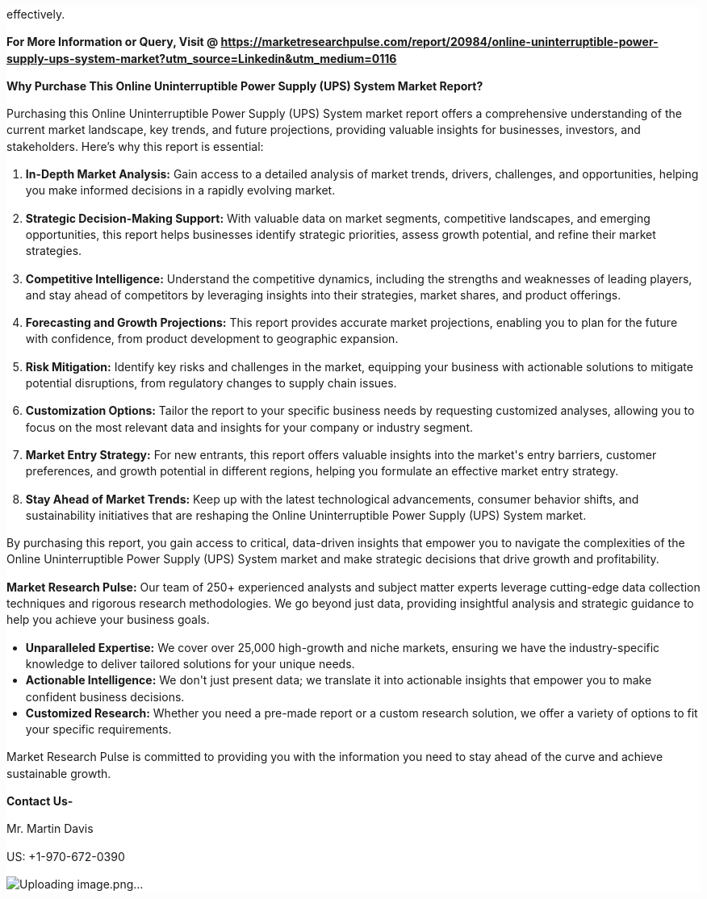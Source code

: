 effectively.</p><p><strong>For More Information or Query, Visit @&nbsp;<a href="https://marketresearchpulse.com/report/20984/online-uninterruptible-power-supply-ups-system-market?utm_source=Linkedin&utm_medium=0116">https://marketresearchpulse.com/report/20984/online-uninterruptible-power-supply-ups-system-market?utm_source=Linkedin&utm_medium=0116</a></strong></p><p><strong>Why Purchase This Online Uninterruptible Power Supply (UPS) System Market Report?</strong></p><p>Purchasing this Online Uninterruptible Power Supply (UPS) System market report offers a comprehensive understanding of the current market landscape, key trends, and future projections, providing valuable insights for businesses, investors, and stakeholders. Here&rsquo;s why this report is essential:</p><ol><li><p><strong>In-Depth Market Analysis:</strong> Gain access to a detailed analysis of market trends, drivers, challenges, and opportunities, helping you make informed decisions in a rapidly evolving market.</p></li><li><p><strong>Strategic Decision-Making Support:</strong> With valuable data on market segments, competitive landscapes, and emerging opportunities, this report helps businesses identify strategic priorities, assess growth potential, and refine their market strategies.</p></li><li><p><strong>Competitive Intelligence:</strong> Understand the competitive dynamics, including the strengths and weaknesses of leading players, and stay ahead of competitors by leveraging insights into their strategies, market shares, and product offerings.</p></li><li><p><strong>Forecasting and Growth Projections:</strong> This report provides accurate market projections, enabling you to plan for the future with confidence, from product development to geographic expansion.</p></li><li><p><strong>Risk Mitigation:</strong> Identify key risks and challenges in the market, equipping your business with actionable solutions to mitigate potential disruptions, from regulatory changes to supply chain issues.</p></li><li><p><strong>Customization Options:</strong> Tailor the report to your specific business needs by requesting customized analyses, allowing you to focus on the most relevant data and insights for your company or industry segment.</p></li><li><p><strong>Market Entry Strategy:</strong> For new entrants, this report offers valuable insights into the market's entry barriers, customer preferences, and growth potential in different regions, helping you formulate an effective market entry strategy.</p></li><li><p><strong>Stay Ahead of Market Trends:</strong> Keep up with the latest technological advancements, consumer behavior shifts, and sustainability initiatives that are reshaping the Online Uninterruptible Power Supply (UPS) System market.</p></li></ol><p>By purchasing this report, you gain access to critical, data-driven insights that empower you to navigate the complexities of the Online Uninterruptible Power Supply (UPS) System market and make strategic decisions that drive growth and profitability.</p><p><strong>Market Research Pulse:</strong>&nbsp;Our team of 250+ experienced analysts and subject matter experts leverage cutting-edge data collection techniques and rigorous research methodologies. We go beyond just data, providing insightful analysis and strategic guidance to help you achieve your business goals.</p><ul><li><strong>Unparalleled Expertise:</strong>&nbsp;We cover over 25,000 high-growth and niche markets, ensuring we have the industry-specific knowledge to deliver tailored solutions for your unique needs.</li><li><strong>Actionable Intelligence:</strong>&nbsp;We don't just present data; we translate it into actionable insights that empower you to make confident business decisions.</li><li><strong>Customized Research:</strong>&nbsp;Whether you need a pre-made report or a custom research solution, we offer a variety of options to fit your specific requirements.</li></ul><p>Market Research Pulse is committed to providing you with the information you need to stay ahead of the curve and achieve sustainable growth.</p><p><strong>Contact Us-</strong></p><p>Mr. Martin Davis</p><p>US: +1-970-672-0390</p>
![Uploading image.png…]()
